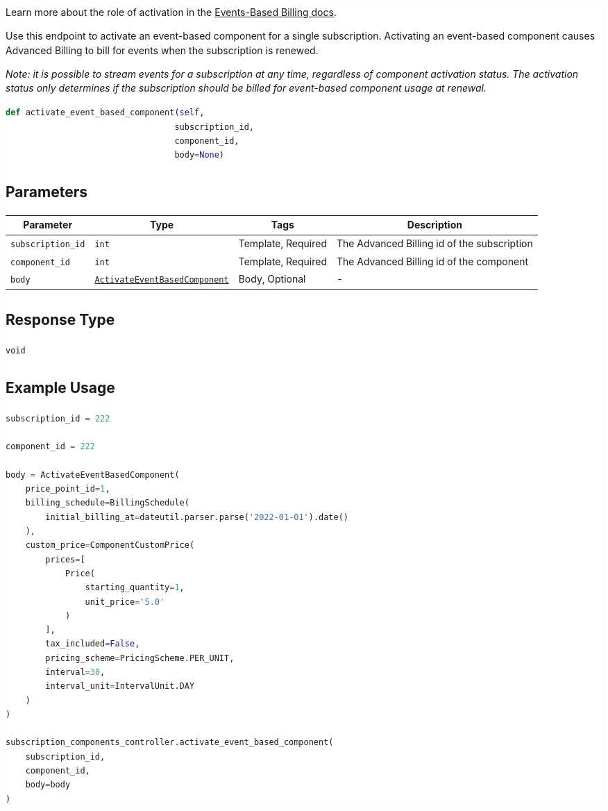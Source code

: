 Learn more about the role of activation in the [Events-Based Billing docs](https://maxio.zendesk.com/hc/en-us/articles/24260323329805-Events-Based-Billing-Overview).

Use this endpoint to activate an event-based component for a single subscription. Activating an event-based component causes Advanced Billing to bill for events when the subscription is renewed.

*Note: it is possible to stream events for a subscription at any time, regardless of component activation status. The activation status only determines if the subscription should be billed for event-based component usage at renewal.*

```python
def activate_event_based_component(self,
                                  subscription_id,
                                  component_id,
                                  body=None)
```

## Parameters

| Parameter | Type | Tags | Description |
|  --- | --- | --- | --- |
| `subscription_id` | `int` | Template, Required | The Advanced Billing id of the subscription |
| `component_id` | `int` | Template, Required | The Advanced Billing id of the component |
| `body` | [`ActivateEventBasedComponent`](../../doc/models/activate-event-based-component.md) | Body, Optional | - |

## Response Type

`void`

## Example Usage

```python
subscription_id = 222

component_id = 222

body = ActivateEventBasedComponent(
    price_point_id=1,
    billing_schedule=BillingSchedule(
        initial_billing_at=dateutil.parser.parse('2022-01-01').date()
    ),
    custom_price=ComponentCustomPrice(
        prices=[
            Price(
                starting_quantity=1,
                unit_price='5.0'
            )
        ],
        tax_included=False,
        pricing_scheme=PricingScheme.PER_UNIT,
        interval=30,
        interval_unit=IntervalUnit.DAY
    )
)

subscription_components_controller.activate_event_based_component(
    subscription_id,
    component_id,
    body=body
)
```
